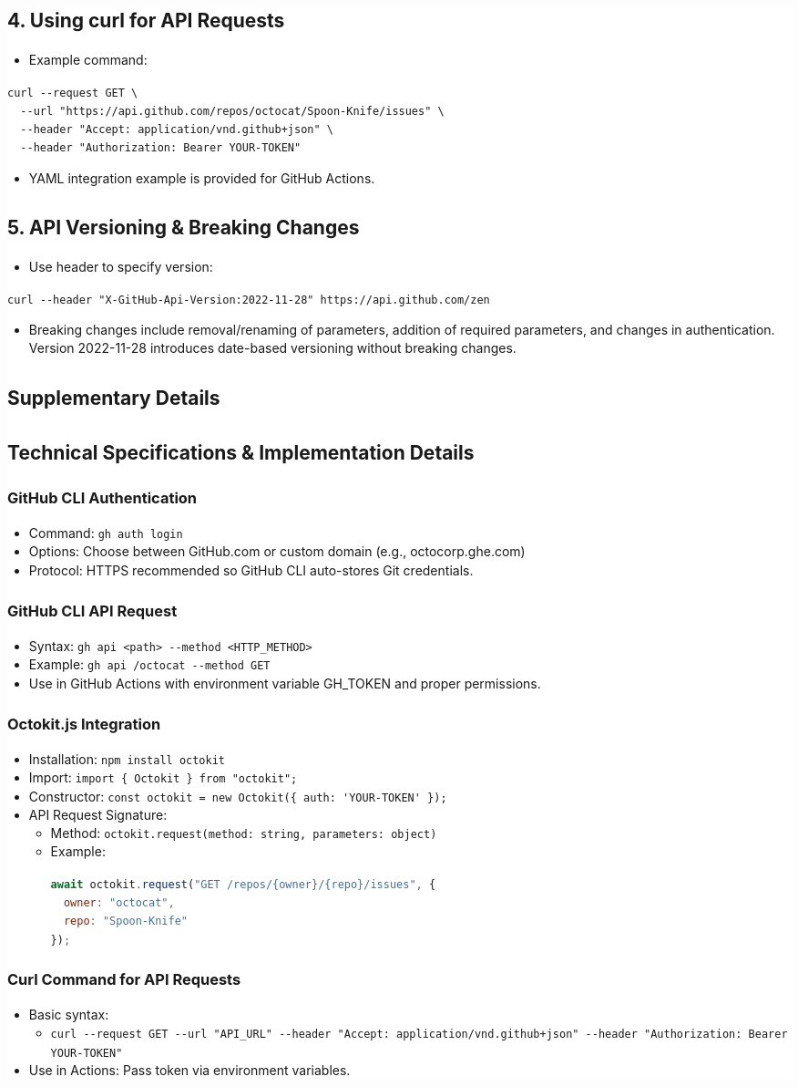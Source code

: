 ## 4. Using curl for API Requests
- Example command:
```shell
curl --request GET \
  --url "https://api.github.com/repos/octocat/Spoon-Knife/issues" \
  --header "Accept: application/vnd.github+json" \
  --header "Authorization: Bearer YOUR-TOKEN"
```
- YAML integration example is provided for GitHub Actions.

## 5. API Versioning & Breaking Changes
- Use header to specify version:
```shell
curl --header "X-GitHub-Api-Version:2022-11-28" https://api.github.com/zen
```
- Breaking changes include removal/renaming of parameters, addition of required parameters, and changes in authentication. Version 2022-11-28 introduces date-based versioning without breaking changes.


## Supplementary Details
## Technical Specifications & Implementation Details

### GitHub CLI Authentication
- Command: `gh auth login`
- Options: Choose between GitHub.com or custom domain (e.g., octocorp.ghe.com)
- Protocol: HTTPS recommended so GitHub CLI auto-stores Git credentials.

### GitHub CLI API Request
- Syntax: `gh api <path> --method <HTTP_METHOD>`
- Example: `gh api /octocat --method GET`
- Use in GitHub Actions with environment variable GH_TOKEN and proper permissions.

### Octokit.js Integration
- Installation: `npm install octokit`
- Import: `import { Octokit } from "octokit";`
- Constructor: `const octokit = new Octokit({ auth: 'YOUR-TOKEN' });`
- API Request Signature:
  - Method: `octokit.request(method: string, parameters: object)`
  - Example:
    ```javascript
    await octokit.request("GET /repos/{owner}/{repo}/issues", {
      owner: "octocat",
      repo: "Spoon-Knife"
    });
    ```

### Curl Command for API Requests
- Basic syntax:
  - `curl --request GET --url "API_URL" --header "Accept: application/vnd.github+json" --header "Authorization: Bearer YOUR-TOKEN"`
- Use in Actions: Pass token via environment variables.
